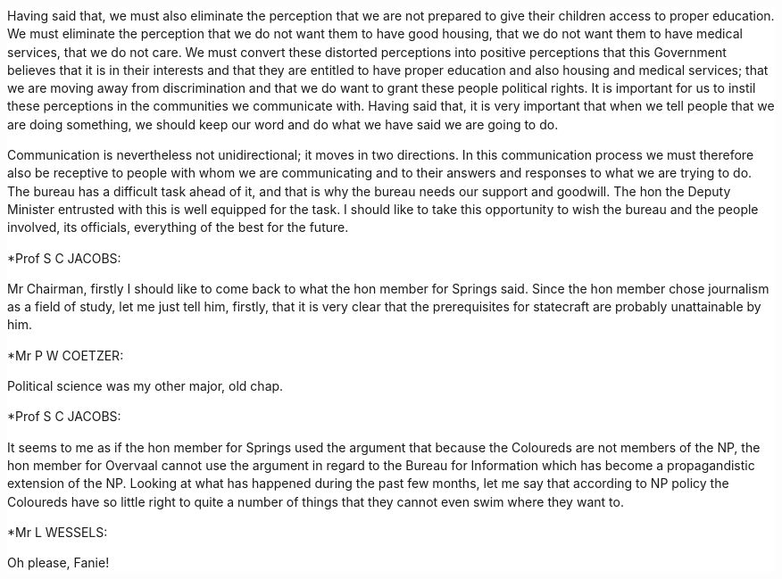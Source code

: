 <p>Having said that, we must also eliminate the perception that we are not prepared to give their children access to proper education. We must eliminate the perception that we do not want them to have good housing, that we do not want them to have medical services, that we do not care. We must convert these distorted perceptions into positive perceptions that this Government believes that it is in their interests and that they are entitled to have proper education and also housing and medical services; that we are moving away from discrimination and that we do want to grant these people political rights. It is important for us to instil these perceptions in the communities we communicate with. Having said that, it is very important that when we tell people that we are doing something, we should keep our word and do what we have said we are going to do.</p>

<p>Communication is nevertheless not unidirectional; it moves in two directions. In this communication process we must therefore <span class="col_4007-4008" refersTo="page_0848"/>also be receptive to people with whom we are communicating and to their answers and responses to what we are trying to do. The bureau has a difficult task ahead of it, and that is why the bureau needs our support and goodwill. The hon the Deputy Minister entrusted with this is well equipped for the task. I should like to take this opportunity to wish the bureau and the people involved, its officials, everything of the best for the future.</p>

</speech>

<speech by="#jacobs">

<from>*Prof <person refersTo="hansard_za">S C JACOBS</person>:</from>

<p>Mr Chairman, firstly I should like to come back to what the hon member for Springs said. Since the hon member chose journalism as a field of study, let me just tell him, firstly, that it is very clear that the prerequisites for statecraft are probably unattainable by him.</p>

</speech>

<speech by="#coetzer">

<from>*Mr <person refersTo="hansard_za">P W COETZER</person>:</from>

<p>Political science was my other major, old chap.</p>

</speech>

<speech by="#jacobs">

<from>*Prof <person refersTo="hansard_za">S C JACOBS</person>:</from>

<p>It seems to me as if the hon member for Springs used the argument that because the Coloureds are not members of the NP, the hon member for Overvaal cannot use the argument in regard to the Bureau for Information which has become a propagandistic extension of the NP. Looking at what has happened during the past few months, let me say that according to NP policy the Coloureds have so little right to quite a number of things that they cannot even swim where they want to.</p>

</speech>

<speech by="#wessels">

<from>*Mr <person refersTo="hansard_za">L WESSELS</person>:</from>

<p>Oh please, Fanie!</p>

</speech>

<speech by="#van_der_merwe">
